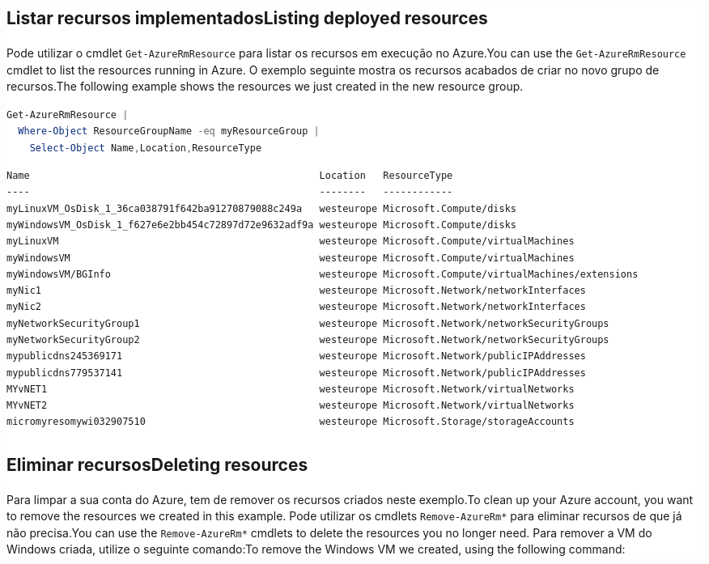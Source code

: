 ## <a name="listing-deployed-resources"></a><span data-ttu-id="96b31-178">Listar recursos implementados</span><span class="sxs-lookup"><span data-stu-id="96b31-178">Listing deployed resources</span></span>

<span data-ttu-id="96b31-179">Pode utilizar o cmdlet `Get-AzureRmResource` para listar os recursos em execução no Azure.</span><span class="sxs-lookup"><span data-stu-id="96b31-179">You can use the `Get-AzureRmResource` cmdlet to list the resources running in Azure.</span></span> <span data-ttu-id="96b31-180">O exemplo seguinte mostra os recursos acabados de criar no novo grupo de recursos.</span><span class="sxs-lookup"><span data-stu-id="96b31-180">The following example shows the resources we just created in the new resource group.</span></span>

```powershell
Get-AzureRmResource |
  Where-Object ResourceGroupName -eq myResourceGroup |
    Select-Object Name,Location,ResourceType
```

```Output
Name                                                  Location   ResourceType
----                                                  --------   ------------
myLinuxVM_OsDisk_1_36ca038791f642ba91270879088c249a   westeurope Microsoft.Compute/disks
myWindowsVM_OsDisk_1_f627e6e2bb454c72897d72e9632adf9a westeurope Microsoft.Compute/disks
myLinuxVM                                             westeurope Microsoft.Compute/virtualMachines
myWindowsVM                                           westeurope Microsoft.Compute/virtualMachines
myWindowsVM/BGInfo                                    westeurope Microsoft.Compute/virtualMachines/extensions
myNic1                                                westeurope Microsoft.Network/networkInterfaces
myNic2                                                westeurope Microsoft.Network/networkInterfaces
myNetworkSecurityGroup1                               westeurope Microsoft.Network/networkSecurityGroups
myNetworkSecurityGroup2                               westeurope Microsoft.Network/networkSecurityGroups
mypublicdns245369171                                  westeurope Microsoft.Network/publicIPAddresses
mypublicdns779537141                                  westeurope Microsoft.Network/publicIPAddresses
MYvNET1                                               westeurope Microsoft.Network/virtualNetworks
MYvNET2                                               westeurope Microsoft.Network/virtualNetworks
micromyresomywi032907510                              westeurope Microsoft.Storage/storageAccounts
```

## <a name="deleting-resources"></a><span data-ttu-id="96b31-181">Eliminar recursos</span><span class="sxs-lookup"><span data-stu-id="96b31-181">Deleting resources</span></span>

<span data-ttu-id="96b31-182">Para limpar a sua conta do Azure, tem de remover os recursos criados neste exemplo.</span><span class="sxs-lookup"><span data-stu-id="96b31-182">To clean up your Azure account, you want to remove the resources we created in this example.</span></span> <span data-ttu-id="96b31-183">Pode utilizar os cmdlets `Remove-AzureRm*` para eliminar recursos de que já não precisa.</span><span class="sxs-lookup"><span data-stu-id="96b31-183">You can use the `Remove-AzureRm*` cmdlets to delete the resources you no longer need.</span></span> <span data-ttu-id="96b31-184">Para remover a VM do Windows criada, utilize o seguinte comando:</span><span class="sxs-lookup"><span data-stu-id="96b31-184">To remove the Windows VM we created, using the following command:</span></span>
